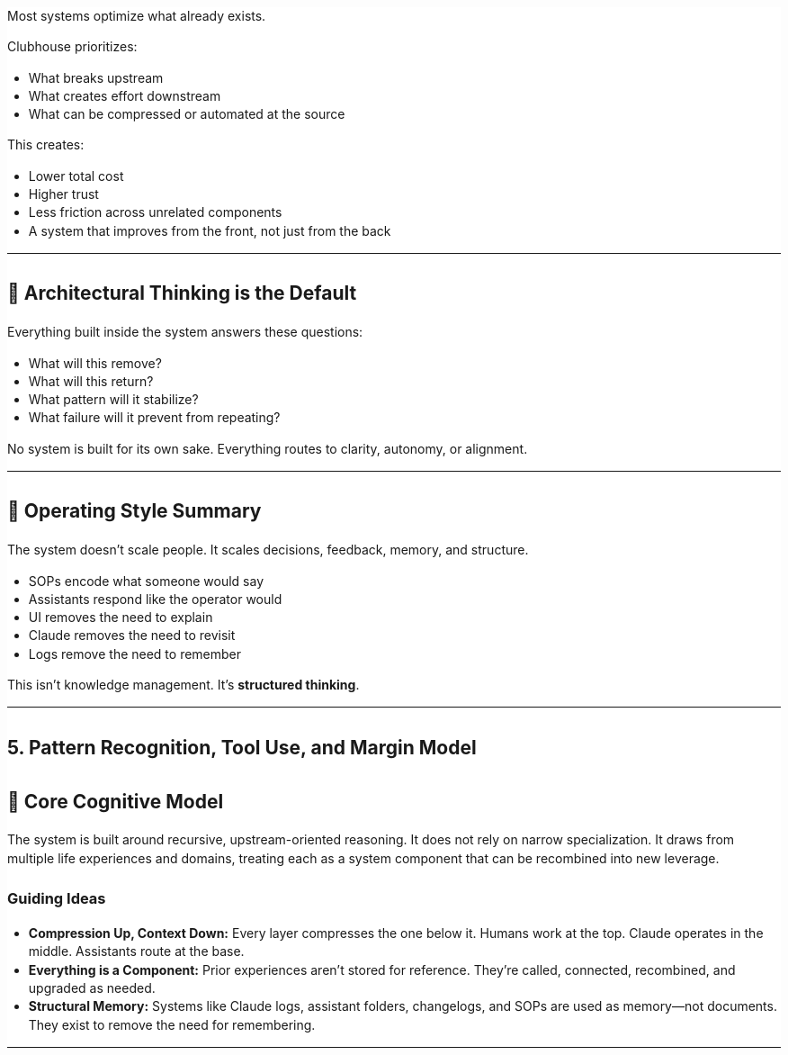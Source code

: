 Most systems optimize what already exists.

Clubhouse prioritizes:
- What breaks upstream
- What creates effort downstream
- What can be compressed or automated at the source

This creates:
- Lower total cost
- Higher trust
- Less friction across unrelated components
- A system that improves from the front, not just from the back

---

## 🧱 Architectural Thinking is the Default

Everything built inside the system answers these questions:

- What will this remove?
- What will this return?
- What pattern will it stabilize?
- What failure will it prevent from repeating?

No system is built for its own sake. Everything routes to clarity, autonomy, or alignment.

---

## 🧠 Operating Style Summary

The system doesn’t scale people. It scales decisions, feedback, memory, and structure.

- SOPs encode what someone would say
- Assistants respond like the operator would
- UI removes the need to explain
- Claude removes the need to revisit
- Logs remove the need to remember

This isn’t knowledge management. It’s **structured thinking**.

---

## 5. Pattern Recognition, Tool Use, and Margin Model

## 🧠 Core Cognitive Model

The system is built around recursive, upstream-oriented reasoning. It does not rely on narrow specialization. It draws from multiple life experiences and domains, treating each as a system component that can be recombined into new leverage.

### Guiding Ideas

- **Compression Up, Context Down:** Every layer compresses the one below it. Humans work at the top. Claude operates in the middle. Assistants route at the base.
- **Everything is a Component:** Prior experiences aren’t stored for reference. They’re called, connected, recombined, and upgraded as needed.
- **Structural Memory:** Systems like Claude logs, assistant folders, changelogs, and SOPs are used as memory—not documents. They exist to remove the need for remembering.

---